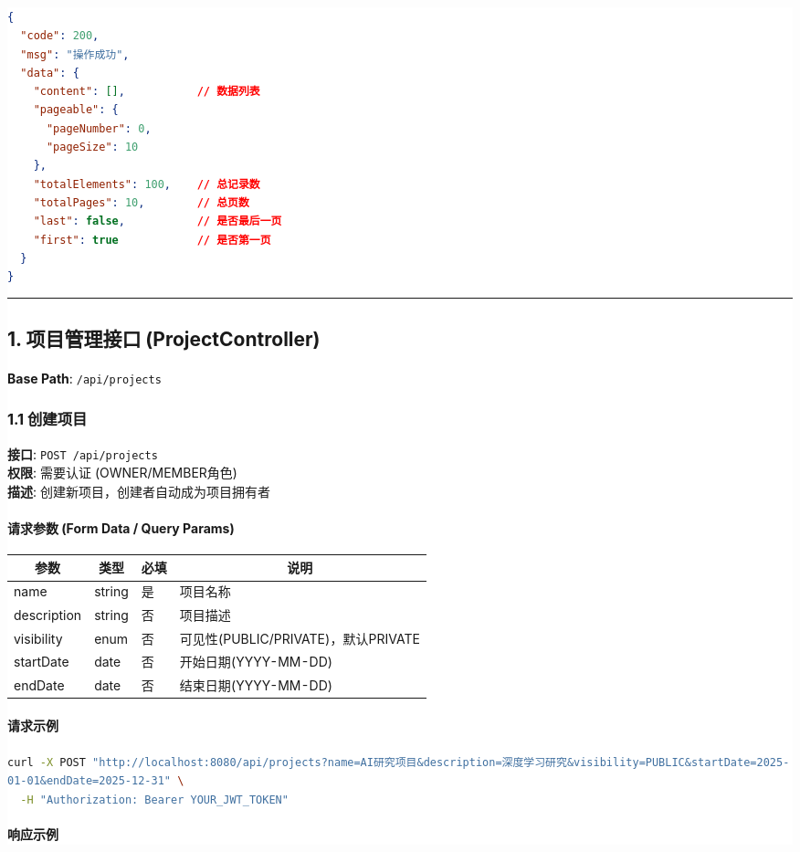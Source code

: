 ```json
{
  "code": 200,
  "msg": "操作成功",
  "data": {
    "content": [],           // 数据列表
    "pageable": {
      "pageNumber": 0,
      "pageSize": 10
    },
    "totalElements": 100,    // 总记录数
    "totalPages": 10,        // 总页数
    "last": false,           // 是否最后一页
    "first": true            // 是否第一页
  }
}
```

---

## 1. 项目管理接口 (ProjectController)

**Base Path**: `/api/projects`

### 1.1 创建项目

**接口**: `POST /api/projects`  
**权限**: 需要认证 (OWNER/MEMBER角色)  
**描述**: 创建新项目，创建者自动成为项目拥有者

#### 请求参数 (Form Data / Query Params)

| 参数 | 类型 | 必填 | 说明 |
|------|------|------|------|
| name | string | 是 | 项目名称 |
| description | string | 否 | 项目描述 |
| visibility | enum | 否 | 可见性(PUBLIC/PRIVATE)，默认PRIVATE |
| startDate | date | 否 | 开始日期(YYYY-MM-DD) |
| endDate | date | 否 | 结束日期(YYYY-MM-DD) |

#### 请求示例

```bash
curl -X POST "http://localhost:8080/api/projects?name=AI研究项目&description=深度学习研究&visibility=PUBLIC&startDate=2025-01-01&endDate=2025-12-31" \
  -H "Authorization: Bearer YOUR_JWT_TOKEN"
```

#### 响应示例
